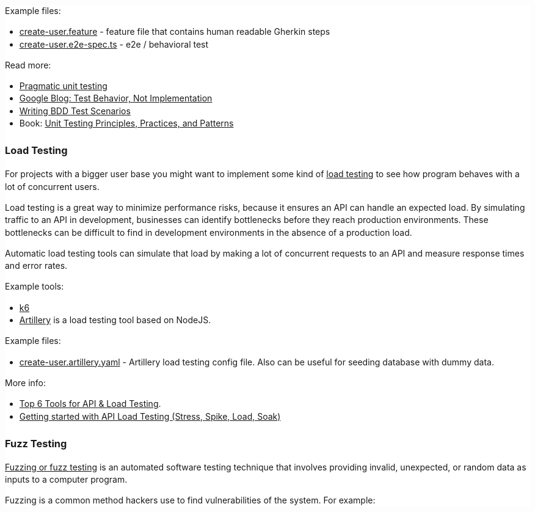 Example files:

- [create-user.feature](https://github.com/Sairyss/domain-driven-hexagon/blob/master/tests/user/create-user/create-user.feature) - feature file that contains human readable Gherkin steps
- [create-user.e2e-spec.ts](https://github.com/Sairyss/domain-driven-hexagon/blob/master/tests/user/create-user/create-user.e2e-spec.ts) - e2e / behavioral test

Read more:

- [Pragmatic unit testing](https://enterprisecraftsmanship.com/posts/pragmatic-unit-testing/)
- [Google Blog: Test Behavior, Not Implementation](https://testing.googleblog.com/2013/08/testing-on-toilet-test-behavior-not.html)
- [Writing BDD Test Scenarios](https://www.departmentofproduct.com/blog/writing-bdd-test-scenarios/)
- Book: [Unit Testing Principles, Practices, and Patterns](https://www.amazon.com/gp/product/1617296279/ref=as_li_tl?ie=UTF8&camp=1789&creative=9325&creativeASIN=1617296279&linkCode=as2&tag=vkhorikov-20&linkId=2081de4b1cb7564cb9f95526533c3dae)

### Load Testing

For projects with a bigger user base you might want to implement some kind of [load testing](https://en.wikipedia.org/wiki/Load_testing) to see how program behaves with a lot of concurrent users.

Load testing is a great way to minimize performance risks, because it ensures an API can handle an expected load. By simulating traffic to an API in development, businesses can identify bottlenecks before they reach production environments. These bottlenecks can be difficult to find in development environments in the absence of a production load.

Automatic load testing tools can simulate that load by making a lot of concurrent requests to an API and measure response times and error rates.

Example tools:

- [k6](https://github.com/grafana/k6)
- [Artillery](https://www.npmjs.com/package/artillery) is a load testing tool based on NodeJS.

Example files:

- [create-user.artillery.yaml](https://github.com/Sairyss/domain-driven-hexagon/blob/master/tests/user/create-user/create-user.artillery.yaml) - Artillery load testing config file. Also can be useful for seeding database with dummy data.

More info:

- [Top 6 Tools for API & Load Testing](https://medium.com/@Dickson_Mwendia/top-6-tools-for-api-load-testing-7ff51d1ac1e8).
- [Getting started with API Load Testing (Stress, Spike, Load, Soak)](https://www.youtube.com/watch?v=r-Jte8Y8zag)

### Fuzz Testing

[Fuzzing or fuzz testing](https://en.wikipedia.org/wiki/Fuzzing) is an automated software testing technique that involves providing invalid, unexpected, or random data as inputs to a computer program.

Fuzzing is a common method hackers use to find vulnerabilities of the system. For example:
